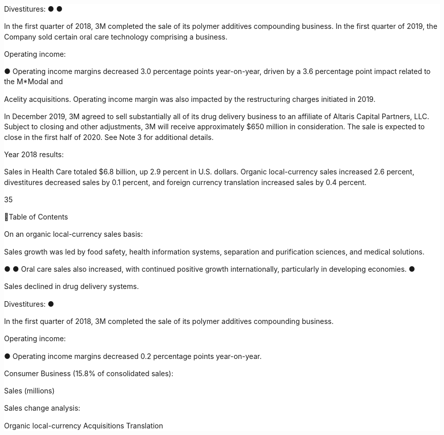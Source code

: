 Divestitures:
●
●

In the first quarter of 2018, 3M completed the sale of its polymer additives compounding business.
In the first quarter of 2019, the Company sold certain oral care technology comprising a business.

Operating income:

● Operating income margins decreased 3.0 percentage points year-on-year, driven by a 3.6 percentage point impact related to the M*Modal and

Acelity acquisitions. Operating income margin was also impacted by the restructuring charges initiated in 2019.

In December 2019, 3M agreed to sell substantially all of its drug delivery business to an affiliate of Altaris Capital Partners, LLC. Subject to closing and
other adjustments, 3M will receive approximately $650 million in consideration. The sale is expected to close in the first half of 2020. See Note 3 for
additional details.

Year 2018 results:

Sales in Health Care totaled $6.8 billion, up 2.9 percent in U.S. dollars. Organic local-currency sales increased 2.6 percent, divestitures decreased sales by
0.1 percent, and foreign currency translation increased sales by 0.4 percent.

35

Table of Contents

On an organic local-currency sales basis:

Sales growth was led by food safety, health information systems, separation and purification sciences, and medical solutions.

●
● Oral care sales also increased, with continued positive growth internationally, particularly in developing economies.
●

Sales declined in drug delivery systems.

Divestitures:
●

In the first quarter of 2018, 3M completed the sale of its polymer additives compounding business.

Operating income:

● Operating income margins decreased 0.2 percentage points year-on-year.

Consumer Business (15.8% of consolidated sales):

Sales (millions)

Sales change analysis:

Organic local-currency
Acquisitions
Translation
